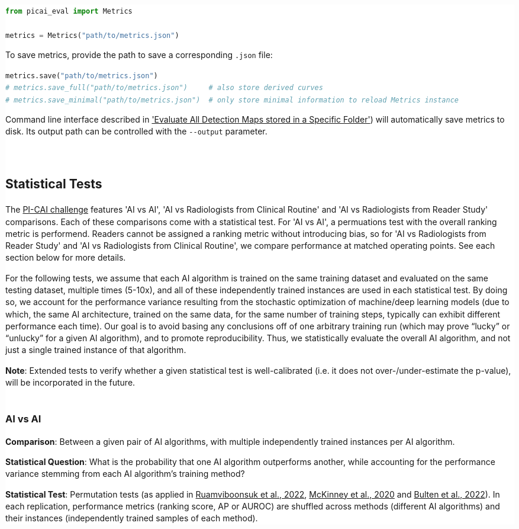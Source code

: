 ```python
from picai_eval import Metrics

metrics = Metrics("path/to/metrics.json")
```

To save metrics, provide the path to save a corresponding `.json` file:

```python
metrics.save("path/to/metrics.json")
# metrics.save_full("path/to/metrics.json")     # also store derived curves
# metrics.save_minimal("path/to/metrics.json")  # only store minimal information to reload Metrics instance
```

Command line interface described in ['Evaluate All Detection Maps stored in a Specific Folder'](#evaluate-all-detection-maps-stored-in-a-specific-folder)) will automatically save metrics to disk. Its output path can be controlled with the `--output` parameter.

<br>

## Statistical Tests
The [PI-CAI challenge](https://pi-cai.grand-challenge.org/) features 'AI vs AI', 'AI vs Radiologists from Clinical Routine' and 'AI vs Radiologists from Reader Study' comparisons. Each of these comparisons come with a statistical test. For 'AI vs AI', a permuations test with the overall ranking metric is performend. Readers cannot be assigned a ranking metric without introducing bias, so for 'AI vs Radiologists from Reader Study' and 'AI vs Radiologists from Clinical Routine', we compare performance at matched operating points. See each section below for more details.

For the following tests, we assume that each AI algorithm is trained on the same training dataset and evaluated on the same testing dataset, multiple times (5-10x), and all of these independently trained instances are used in each statistical test. By doing so, we account for the performance variance resulting from the stochastic optimization of machine/deep learning models (due to which, the same AI architecture, trained on the same data, for the same number of training steps, typically can exhibit different performance each time). Our goal is to avoid basing any conclusions off of one arbitrary training run (which may prove “lucky” or “unlucky” for a given AI algorithm), and to promote reproducibility. Thus, we statistically evaluate the overall AI algorithm, and not just a single trained instance of that algorithm.

**Note**: Extended tests to verify whether a given statistical test is well-calibrated (i.e. it does not over-/under-estimate the p-value), will be incorporated in the future.

#

### AI vs AI
**Comparison**: Between a given pair of AI algorithms, with multiple independently trained instances per AI algorithm.

**Statistical Question**: What is the probability that one AI algorithm outperforms another, while accounting for the performance variance stemming from each AI algorithm’s training method?

**Statistical Test**: Permutation tests (as applied in [Ruamviboonsuk et al., 2022](https://www.thelancet.com/journals/landig/article/PIIS2589-7500(22)00017-6/fulltext), [McKinney et al., 2020](https://www.nature.com/articles/s41586-019-1799-6) and [Bulten et al., 2022](https://www.nature.com/articles/s41591-021-01620-2)). In each replication, performance metrics (ranking score, AP or AUROC) are shuffled across methods (different AI algorithms) and their instances (independently trained samples of each method).
